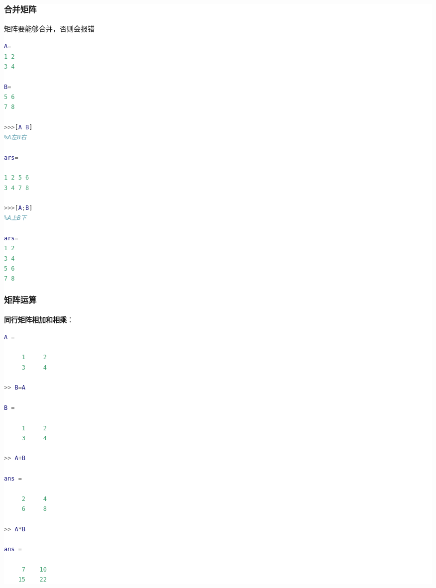 ### 合并矩阵

矩阵要能够合并，否则会报错

```Matlab
A=
1 2
3 4

B=
5 6
7 8

>>>[A B]
%A左B右

ars=

1 2 5 6
3 4 7 8

>>>[A;B]
%A上B下

ars=
1 2
3 4
5 6
7 8
```

### 矩阵运算

**同行矩阵相加和相乘**：

```Matlab
A =

     1     2
     3     4

>> B=A

B =

     1     2
     3     4

>> A+B

ans =

     2     4
     6     8

>> A*B

ans =

     7    10
    15    22

```
